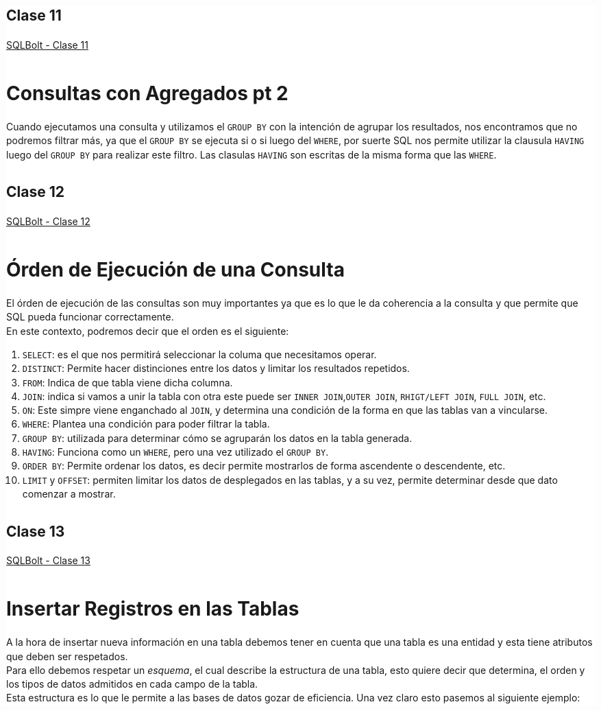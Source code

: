 ## Clase 11

[SQLBolt - Clase 11](https://sqlbolt.com/lesson/select_queries_with_aggregates_pt_2)

# Consultas con Agregados pt 2

Cuando ejecutamos una consulta y utilizamos el `GROUP BY` con la intención de agrupar los resultados, nos encontramos que no podremos filtrar más, ya que el `GROUP BY` se ejecuta si o si luego del `WHERE`, por suerte SQL nos permite utilizar la clausula `HAVING` luego del `GROUP BY` para realizar este filtro.
Las clasulas `HAVING` son escritas de la misma forma que las `WHERE`.

## Clase 12

[SQLBolt - Clase 12](https://sqlbolt.com/lesson/select_queries_order_of_execution)

# Órden de Ejecución de una Consulta

El órden de ejecución de las consultas son muy importantes ya que es lo que le da coherencia a la consulta y que permite que SQL pueda funcionar correctamente.  
En este contexto, podremos decir que el orden es el siguiente:

1. `SELECT`: es el que nos permitirá seleccionar la columa que necesitamos operar.
2. `DISTINCT`: Permite hacer distinciones entre los datos y limitar los resultados repetidos.
3. `FROM`: Indica de que tabla viene dicha columna.
4. `JOIN`: indica si vamos a unir la tabla con otra este puede ser `INNER JOIN`,`OUTER JOIN`, `RHIGT/LEFT JOIN`, `FULL JOIN`, etc.
5. `ON`: Este simpre viene enganchado al `JOIN`, y determina una condición de la forma en que las tablas van a vincularse.
6. `WHERE`: Plantea una condición para poder filtrar la tabla.
7. `GROUP BY`: utilizada para determinar cómo se agruparán los datos en la tabla generada.
8. `HAVING`: Funciona como un `WHERE`, pero una vez utilizado el `GROUP BY`.
9. `ORDER BY`: Permite ordenar los datos, es decir permite mostrarlos de forma ascendente o descendente, etc.
10. `LIMIT` y `OFFSET`: permiten limitar los datos de desplegados en las tablas, y a su vez, permite determinar desde que dato comenzar a mostrar.

## Clase 13

[SQLBolt - Clase 13](https://sqlbolt.com/lesson/inserting_rows)

# Insertar Registros en las Tablas

A la hora de insertar nueva información en una tabla debemos tener en cuenta que una tabla es una entidad y esta tiene atributos que deben ser respetados.  
Para ello debemos respetar un _esquema_, el cual describe la estructura de una tabla, esto quiere decir que determina, el orden y los tipos de datos admitidos en cada campo de la tabla.  
Esta estructura es lo que le permite a las bases de datos gozar de eficiencia.
Una vez claro esto pasemos al siguiente ejemplo:
